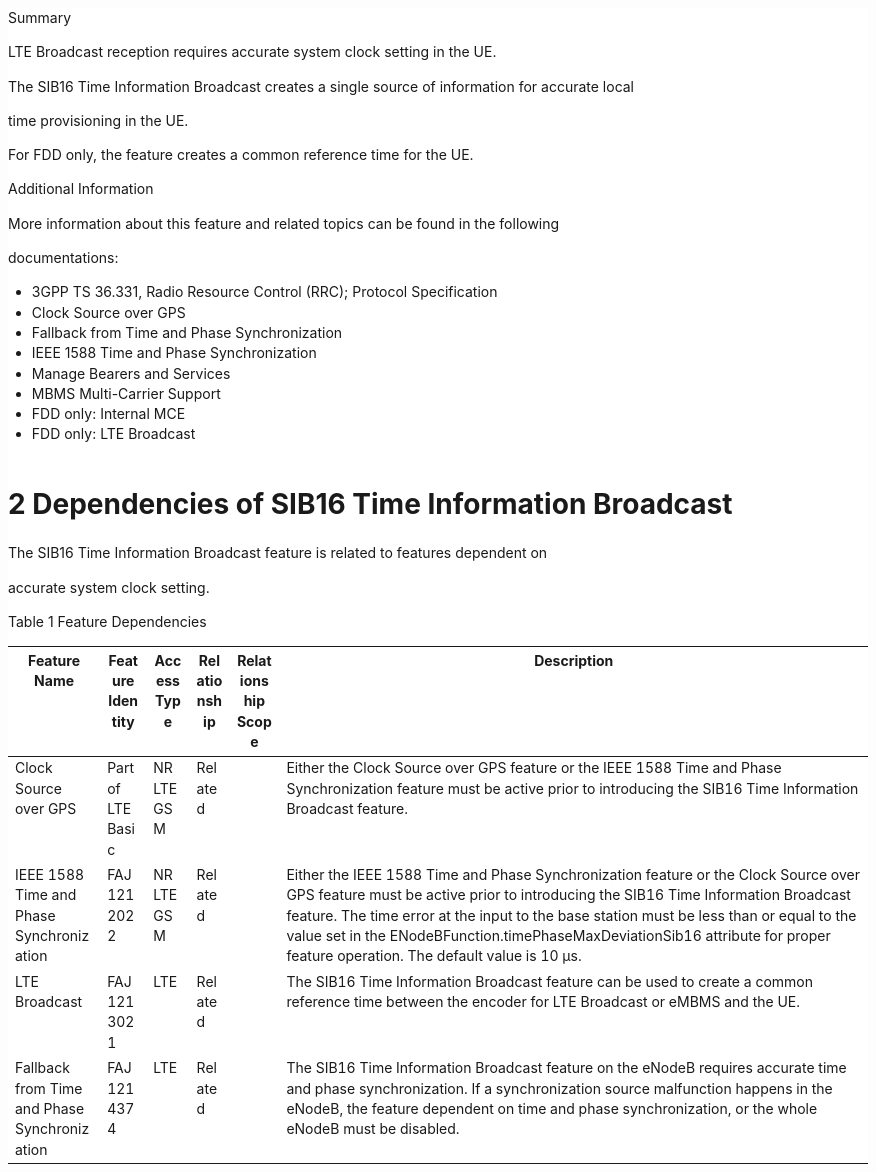 Summary

LTE Broadcast reception requires accurate system clock setting in the UE.

The SIB16 Time Information Broadcast creates a single source of information for accurate local

time provisioning in the UE.

For FDD only, the feature creates a common reference time for the UE.

Additional Information

More information about this feature and related topics can be found in the following

documentations:

- 3GPP TS 36.331, Radio Resource Control (RRC); Protocol Specification
- Clock Source over GPS
- Fallback from Time and Phase Synchronization
- IEEE 1588 Time and Phase Synchronization
- Manage Bearers and Services
- MBMS Multi-Carrier Support
- FDD only: Internal MCE
- FDD only: LTE Broadcast

# 2 Dependencies of SIB16 Time Information Broadcast

The SIB16 Time Information Broadcast feature is related to features dependent on

accurate system clock setting.

Table 1   Feature Dependencies

| Feature Name                                                                                | Feature Identity   | Access Type   | Relationship   | Relationship Scope   | Description                                                                                                                                                                                                                                                                                                                                                                                                                                                                                                                                                                                              |
|---------------------------------------------------------------------------------------------|--------------------|---------------|----------------|----------------------|----------------------------------------------------------------------------------------------------------------------------------------------------------------------------------------------------------------------------------------------------------------------------------------------------------------------------------------------------------------------------------------------------------------------------------------------------------------------------------------------------------------------------------------------------------------------------------------------------------|
| Clock Source over GPS                                                                       | Part of LTE Basic  | NR  LTE  GSM  | Related        |                      | Either the Clock Source over GPS feature or the IEEE 1588 Time and                                 Phase Synchronization feature must be active prior to introducing                                 the SIB16 Time Information Broadcast feature.                                                                                                                                                                                                                                                                                                                                                       |
| IEEE 1588 Time and Phase                                 Synchronization                    | FAJ 121 2022       | NR  LTE  GSM  | Related        |                      | Either the IEEE 1588 Time and Phase Synchronization feature or the                                 Clock Source over GPS feature must be active prior to introducing                                 the SIB16 Time Information Broadcast feature.  The time error at the input to the base station must be less than or                                 equal to the value set in the                                     ENodeBFunction.timePhaseMaxDeviationSib16                                 attribute for proper feature operation. The default value is 10                                 μs. |
| LTE Broadcast                                                                               | FAJ 121 3021       | LTE           | Related        |                      | The SIB16 Time Information Broadcast feature can be used to create a                                 common reference time between the encoder for LTE Broadcast or eMBMS                                 and the UE.                                                                                                                                                                                                                                                                                                                                                                                    |
| Fallback from Time and Phase                                     Synchronization            | FAJ 121 4374       | LTE           | Related        |                      | The SIB16 Time Information Broadcast feature on the eNodeB requires                                 accurate time and phase synchronization. If a synchronization source                                 malfunction happens in the eNodeB, the feature dependent on time and                                 phase synchronization, or the whole eNodeB must be disabled.                                                                                                                                                                                                                               |